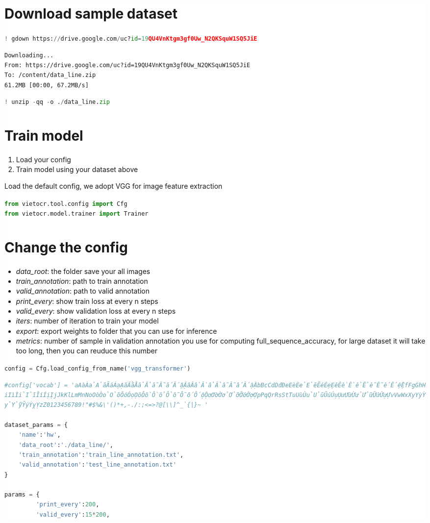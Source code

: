 

# Download sample dataset


```python
! gdown https://drive.google.com/uc?id=19QU4VnKtgm3gf0Uw_N2QKSquW1SQ5JiE
```

    Downloading...
    From: https://drive.google.com/uc?id=19QU4VnKtgm3gf0Uw_N2QKSquW1SQ5JiE
    To: /content/data_line.zip
    61.2MB [00:00, 67.2MB/s]
    


```python
! unzip -qq -o ./data_line.zip
```

# Train model



1.   Load your config
2.   Train model using your dataset above



Load the default config, we adopt VGG for image feature extraction


```python
from vietocr.tool.config import Cfg
from vietocr.model.trainer import Trainer
```

# Change the config 

* *data_root*: the folder save your all images
* *train_annotation*: path to train annotation
* *valid_annotation*: path to valid annotation
* *print_every*: show train loss at every n steps
* *valid_every*: show validation loss at every n steps
* *iters*: number of iteration to train your model
* *export*: export weights to folder that you can use for inference
* *metrics*: number of sample in validation annotation you use for computing full_sequence_accuracy, for large dataset it will take too long, then you can reuduce this number



```python
config = Cfg.load_config_from_name('vgg_transformer')
```


```python
#config['vocab'] = 'aAàÀảẢãÃáÁạẠăĂằẰẳẲẵẴắẮặẶâÂầẦẩẨẫẪấẤậẬbBcCdDđĐeEèÈẻẺẽẼéÉẹẸêÊềỀểỂễỄếẾệỆfFgGhHiIìÌỉỈĩĨíÍịỊjJkKlLmMnNoOòÒỏỎõÕóÓọỌôÔồỒổỔỗỖốỐộỘơƠờỜởỞỡỠớỚợỢpPqQrRsStTuUùÙủỦũŨúÚụỤưƯừỪửỬữỮứỨựỰvVwWxXyYỳỲỷỶỹỸýÝỵỴzZ0123456789!"#$%&\'()*+,-./:;<=>?@[\\]^_`{|}~ '

dataset_params = {
    'name':'hw',
    'data_root':'./data_line/',
    'train_annotation':'train_line_annotation.txt',
    'valid_annotation':'test_line_annotation.txt'
}

params = {
         'print_every':200,
         'valid_every':15*200,
```